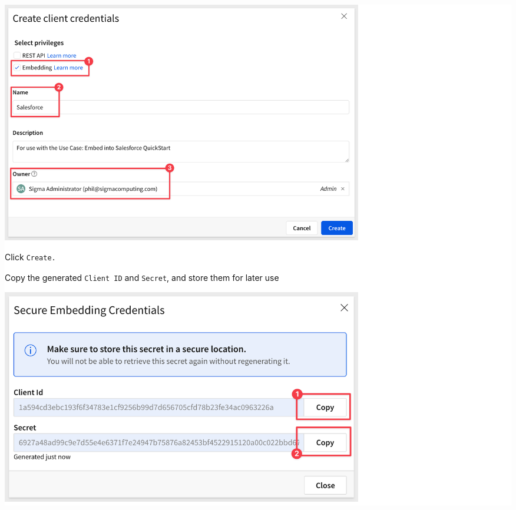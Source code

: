 <img src="assets/sf_1d.png" width="600">

Click `Create.`

Copy the generated `Client ID` and `Secret`, and store them for later use

<img src="assets/sf_1e.png" width="600">
